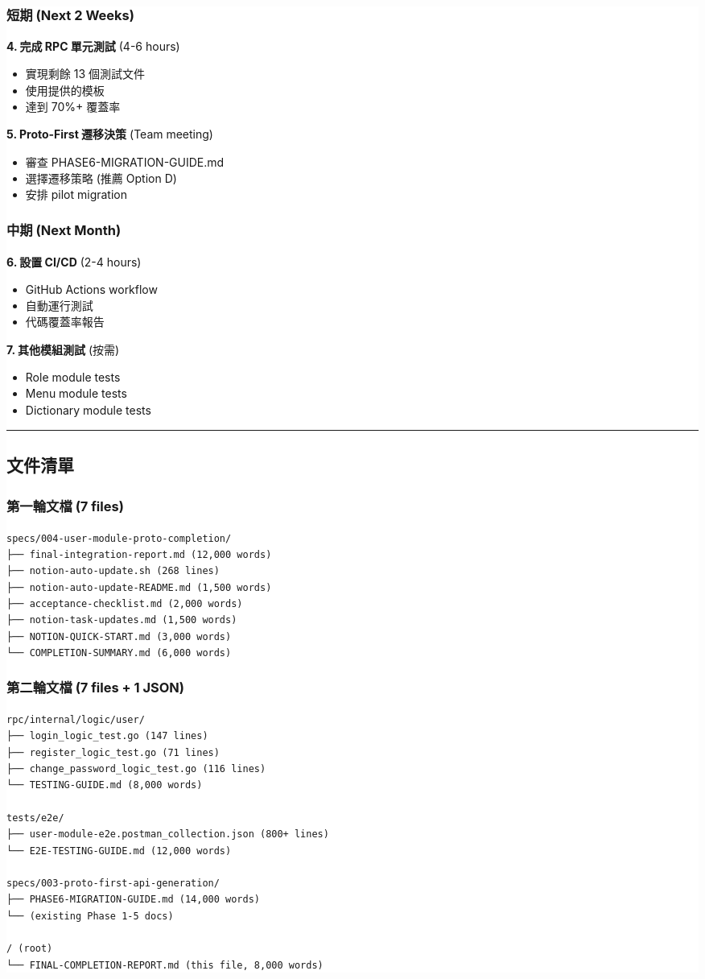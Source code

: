 ### 短期 (Next 2 Weeks)

**4. 完成 RPC 單元測試** (4-6 hours)
- 實現剩餘 13 個測試文件
- 使用提供的模板
- 達到 70%+ 覆蓋率

**5. Proto-First 遷移決策** (Team meeting)
- 審查 PHASE6-MIGRATION-GUIDE.md
- 選擇遷移策略 (推薦 Option D)
- 安排 pilot migration

### 中期 (Next Month)

**6. 設置 CI/CD** (2-4 hours)
- GitHub Actions workflow
- 自動運行測試
- 代碼覆蓋率報告

**7. 其他模組測試** (按需)
- Role module tests
- Menu module tests
- Dictionary module tests

---

## 文件清單

### 第一輪文檔 (7 files)

```
specs/004-user-module-proto-completion/
├── final-integration-report.md (12,000 words)
├── notion-auto-update.sh (268 lines)
├── notion-auto-update-README.md (1,500 words)
├── acceptance-checklist.md (2,000 words)
├── notion-task-updates.md (1,500 words)
├── NOTION-QUICK-START.md (3,000 words)
└── COMPLETION-SUMMARY.md (6,000 words)
```

### 第二輪文檔 (7 files + 1 JSON)

```
rpc/internal/logic/user/
├── login_logic_test.go (147 lines)
├── register_logic_test.go (71 lines)
├── change_password_logic_test.go (116 lines)
└── TESTING-GUIDE.md (8,000 words)

tests/e2e/
├── user-module-e2e.postman_collection.json (800+ lines)
└── E2E-TESTING-GUIDE.md (12,000 words)

specs/003-proto-first-api-generation/
├── PHASE6-MIGRATION-GUIDE.md (14,000 words)
└── (existing Phase 1-5 docs)

/ (root)
└── FINAL-COMPLETION-REPORT.md (this file, 8,000 words)
```
